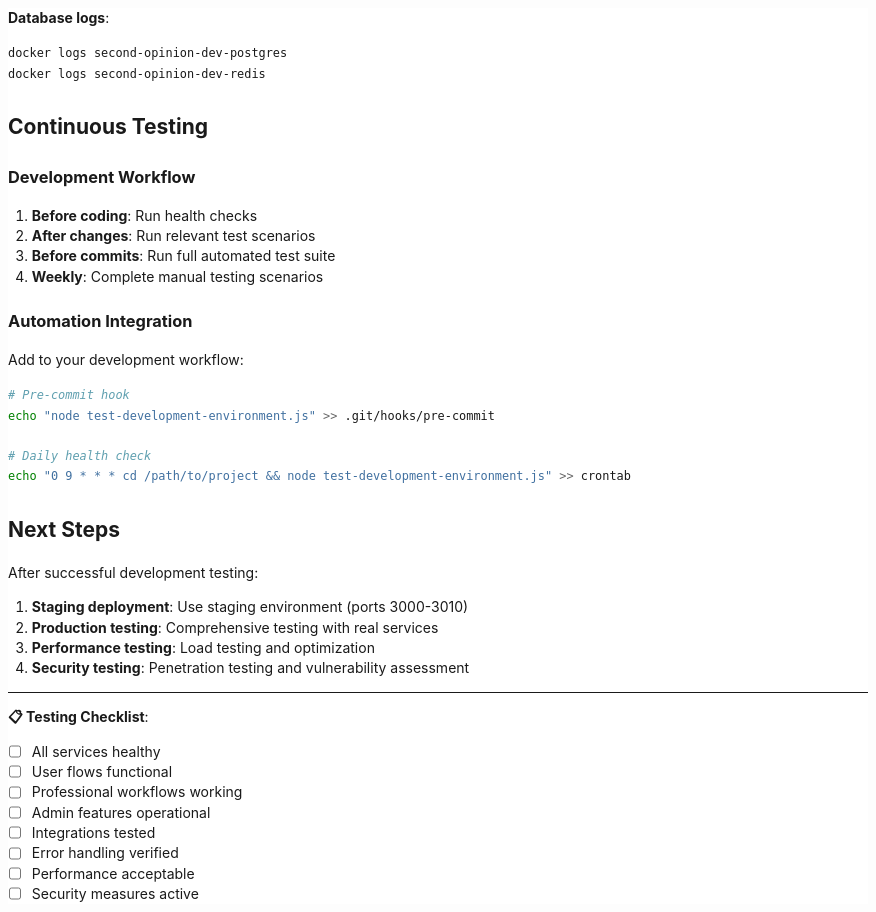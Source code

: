 **Database logs**:
```bash
docker logs second-opinion-dev-postgres
docker logs second-opinion-dev-redis
```

## Continuous Testing

### Development Workflow

1. **Before coding**: Run health checks
2. **After changes**: Run relevant test scenarios
3. **Before commits**: Run full automated test suite
4. **Weekly**: Complete manual testing scenarios

### Automation Integration

Add to your development workflow:

```bash
# Pre-commit hook
echo "node test-development-environment.js" >> .git/hooks/pre-commit

# Daily health check
echo "0 9 * * * cd /path/to/project && node test-development-environment.js" >> crontab
```

## Next Steps

After successful development testing:

1. **Staging deployment**: Use staging environment (ports 3000-3010)
2. **Production testing**: Comprehensive testing with real services  
3. **Performance testing**: Load testing and optimization
4. **Security testing**: Penetration testing and vulnerability assessment

---

**📋 Testing Checklist**:
- [ ] All services healthy
- [ ] User flows functional
- [ ] Professional workflows working
- [ ] Admin features operational  
- [ ] Integrations tested
- [ ] Error handling verified
- [ ] Performance acceptable
- [ ] Security measures active